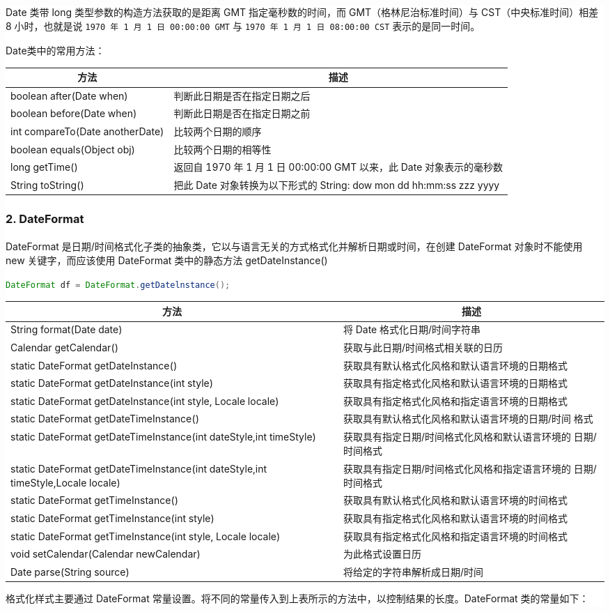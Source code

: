 Date 类带 long 类型参数的构造方法获取的是距离 GMT 指定毫秒数的时间，而 GMT（格林尼治标准时间）与 CST（中央标准时间）相差 8 小时，也就是说 `1970 年 1 月 1 日 00:00:00 GMT` 与 `1970 年 1 月 1 日 08:00:00 CST` 表示的是同一时间。

Date类中的常用方法：

| 方法                              | 描述                                                       |
| ------------------------------- | -------------------------------------------------------- |
| boolean after(Date when)        | 判断此日期是否在指定日期之后                                           |
| boolean  before(Date when)      | 判断此日期是否在指定日期之前                                           |
| int compareTo(Date anotherDate) | 比较两个日期的顺序                                                |
| boolean  equals(Object obj)     | 比较两个日期的相等性                                               |
| long getTime()                  | 返回自 1970 年 1 月 1 日 00:00:00 GMT 以来，此 Date 对象表示的毫秒数       |
| String  toString()              | 把此 Date 对象转换为以下形式的 String:  dow mon dd hh:mm:ss zzz yyyy |

### 2. DateFormat

DateFormat 是日期/时间格式化子类的抽象类，它以与语言无关的方式格式化并解析日期或时间，在创建 DateFormat 对象时不能使用 new 关键字，而应该使用 DateFormat 类中的静态方法 getDateInstance()

```java
DateFormat df = DateFormat.getDatelnstance();
```

| 方法                                                                               | 描述                               |
| -------------------------------------------------------------------------------- | -------------------------------- |
| String format(Date date)                                                         | 将 Date 格式化日期/时间字符串               |
| Calendar getCalendar()                                                           | 获取与此日期/时间格式相关联的日历                |
| static DateFormat getDateInstance()                                              | 获取具有默认格式化风格和默认语言环境的日期格式          |
| static DateFormat getDateInstance(int style)                                     | 获取具有指定格式化风格和默认语言环境的日期格式          |
| static DateFormat getDateInstance(int style, Locale locale)                      | 获取具有指定格式化风格和指定语言环境的日期格式          |
| static DateFormat getDateTimeInstance()                                          | 获取具有默认格式化风格和默认语言环境的日期/时间 格式      |
| static DateFormat getDateTimeInstance(int dateStyle,int timeStyle)               | 获取具有指定日期/时间格式化风格和默认语言环境的 日期/时间格式 |
| static DateFormat getDateTimeInstance(int dateStyle,int timeStyle,Locale locale) | 获取具有指定日期/时间格式化风格和指定语言环境的 日期/时间格式 |
| static DateFormat getTimeInstance()                                              | 获取具有默认格式化风格和默认语言环境的时间格式          |
| static DateFormat getTimeInstance(int style)                                     | 获取具有指定格式化风格和默认语言环境的时间格式          |
| static DateFormat getTimeInstance(int style, Locale locale)                      | 获取具有指定格式化风格和指定语言环境的时间格式          |
| void setCalendar(Calendar newCalendar)                                           | 为此格式设置日历                         |
| Date parse(String source)                                                        | 将给定的字符串解析成日期/时间                  |

格式化样式主要通过 DateFormat 常量设置。将不同的常量传入到上表所示的方法中，以控制结果的长度。DateFormat 类的常量如下：
